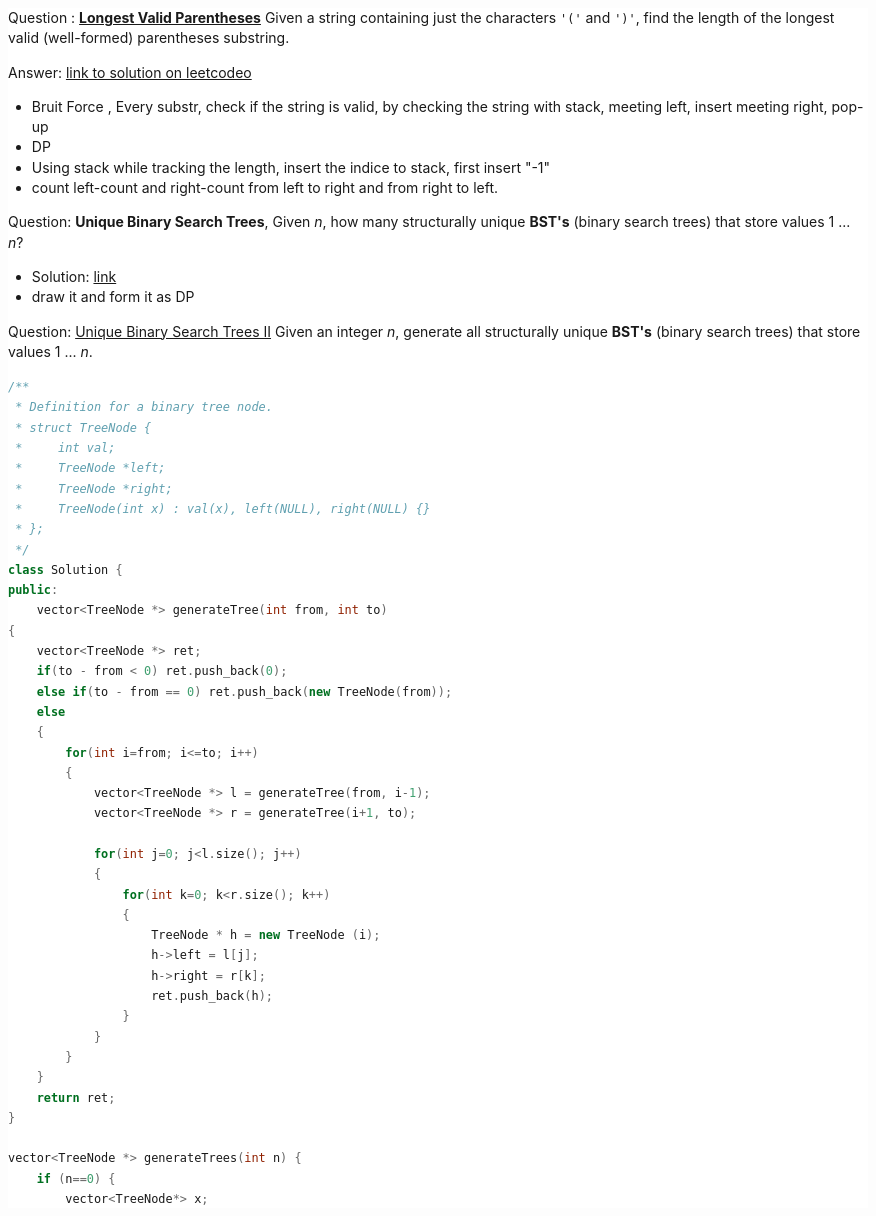 Question : **[ Longest Valid Parentheses](https://leetcode.com/problems/longest-valid-parentheses)** Given a string containing just the characters `'('` and `')'`, find the length of the longest valid (well-formed) parentheses substring.

Answer: [link to solution on leetcodeo](https://leetcode.com/problems/longest-valid-parentheses/solution/)

   - Bruit Force , Every substr, check if the string is valid, by checking the string with stack, meeting left, insert meeting right, pop-up
   - DP
   - Using stack while tracking the length, insert the indice to stack, first insert "-1"
   - count left-count and right-count from left to right and from right to left.

Question: **Unique Binary Search Trees**, Given *n*, how many structurally unique **BST's** (binary search trees) that store values 1 ... *n*?

- Solution: [link](https://leetcode.com/problems/unique-binary-search-trees/discuss/31666/DP-Solution-in-6-lines-with-explanation)
- draw it and form it as DP

Question: [ Unique Binary Search Trees II](https://leetcode.com/problems/unique-binary-search-trees-ii) Given an integer *n*, generate all structurally unique **BST's** (binary search trees) that store values 1 ... *n*.

```c++
/**
 * Definition for a binary tree node.
 * struct TreeNode {
 *     int val;
 *     TreeNode *left;
 *     TreeNode *right;
 *     TreeNode(int x) : val(x), left(NULL), right(NULL) {}
 * };
 */
class Solution {
public:
    vector<TreeNode *> generateTree(int from, int to)
{
    vector<TreeNode *> ret;
    if(to - from < 0) ret.push_back(0);
    else if(to - from == 0) ret.push_back(new TreeNode(from));
    else
    {
        for(int i=from; i<=to; i++)
        {
            vector<TreeNode *> l = generateTree(from, i-1);
            vector<TreeNode *> r = generateTree(i+1, to);

            for(int j=0; j<l.size(); j++)
            {
                for(int k=0; k<r.size(); k++)
                {
                    TreeNode * h = new TreeNode (i);
                    h->left = l[j];
                    h->right = r[k];
                    ret.push_back(h);
                }
            }
        }
    }
    return ret;
}

vector<TreeNode *> generateTrees(int n) {
    if (n==0) {
        vector<TreeNode*> x;
```